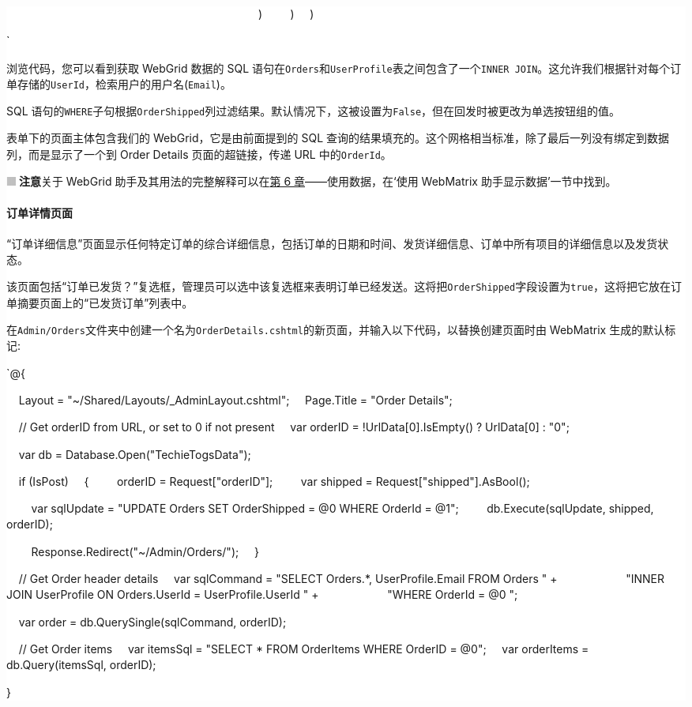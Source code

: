                                           </a>
                                      </text>)
        )
    )
</div>`

浏览代码，您可以看到获取 WebGrid 数据的 SQL 语句在`Orders`和`UserProfile`表之间包含了一个`INNER JOIN`。这允许我们根据针对每个订单存储的`UserId`，检索用户的用户名(`Email`)。

SQL 语句的`WHERE`子句根据`OrderShipped`列过滤结果。默认情况下，这被设置为`False`，但在回发时被更改为单选按钮组的值。

表单下的页面主体包含我们的 WebGrid，它是由前面提到的 SQL 查询的结果填充的。这个网格相当标准，除了最后一列没有绑定到数据列，而是显示了一个到 Order Details 页面的超链接，传递 URL 中的`OrderId`。

![images](img/square.jpg) **注意**关于 WebGrid 助手及其用法的完整解释可以在[第 6 章](06.html#ch6)——使用数据，在‘使用 WebMatrix 助手显示数据’一节中找到。

#### 订单详情页面

“订单详细信息”页面显示任何特定订单的综合详细信息，包括订单的日期和时间、发货详细信息、订单中所有项目的详细信息以及发货状态。

该页面包括“订单已发货？”复选框，管理员可以选中该复选框来表明订单已经发送。这将把`OrderShipped`字段设置为`true`，这将把它放在订单摘要页面上的“已发货订单”列表中。

在`Admin/Orders`文件夹中创建一个名为`OrderDetails.cshtml`的新页面，并输入以下代码，以替换创建页面时由 WebMatrix 生成的默认标记:

`@{

    Layout = "~/Shared/Layouts/_AdminLayout.cshtml";
    Page.Title = "Order Details";

    // Get orderID from URL, or set to 0 if not present
    var orderID = !UrlData[0].IsEmpty() ? UrlData[0] : "0";

    var db = Database.Open("TechieTogsData");  

    if (IsPost)
    {
        orderID = Request["orderID"];
        var shipped = Request["shipped"].AsBool();

        var sqlUpdate = "UPDATE Orders SET OrderShipped = @0 WHERE OrderId = @1";
        db.Execute(sqlUpdate, shipped, orderID);

        Response.Redirect("~/Admin/Orders/");
    }

    // Get Order header details
    var sqlCommand = "SELECT Orders.*, UserProfile.Email FROM Orders " +
                     "INNER JOIN UserProfile ON Orders.UserId = UserProfile.UserId " +
                     "WHERE OrderId = @0 ";

    var order = db.QuerySingle(sqlCommand, orderID);

    // Get Order items
    var itemsSql = "SELECT * FROM OrderItems WHERE OrderID = @0";
    var orderItems = db.Query(itemsSql, orderID);

}
